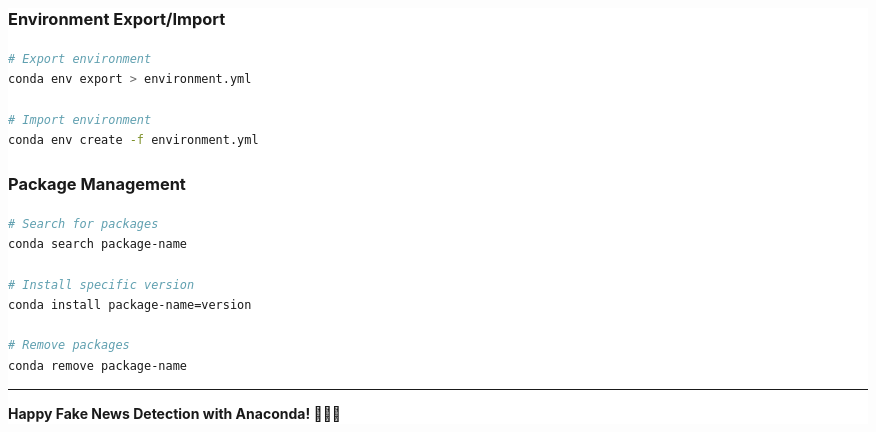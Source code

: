 ### Environment Export/Import
```bash
# Export environment
conda env export > environment.yml

# Import environment
conda env create -f environment.yml
```

### Package Management
```bash
# Search for packages
conda search package-name

# Install specific version
conda install package-name=version

# Remove packages
conda remove package-name
```

---

**Happy Fake News Detection with Anaconda! 🐍🕵️‍♂️**
